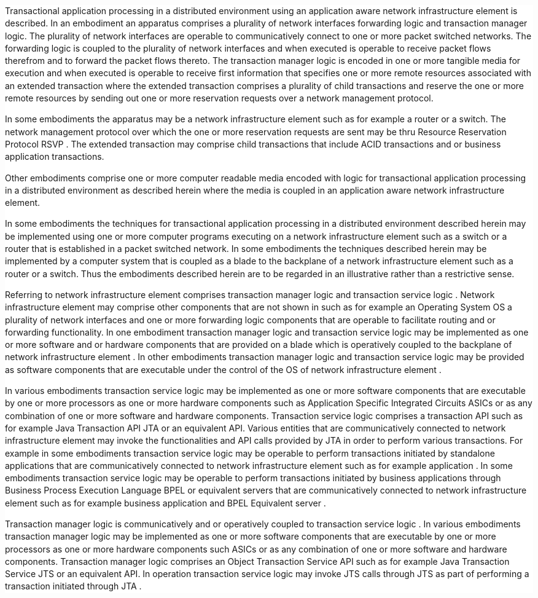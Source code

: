 Transactional application processing in a distributed environment using an application aware network infrastructure element is described. In an embodiment an apparatus comprises a plurality of network interfaces forwarding logic and transaction manager logic. The plurality of network interfaces are operable to communicatively connect to one or more packet switched networks. The forwarding logic is coupled to the plurality of network interfaces and when executed is operable to receive packet flows therefrom and to forward the packet flows thereto. The transaction manager logic is encoded in one or more tangible media for execution and when executed is operable to receive first information that specifies one or more remote resources associated with an extended transaction where the extended transaction comprises a plurality of child transactions and reserve the one or more remote resources by sending out one or more reservation requests over a network management protocol.

In some embodiments the apparatus may be a network infrastructure element such as for example a router or a switch. The network management protocol over which the one or more reservation requests are sent may be thru Resource Reservation Protocol RSVP . The extended transaction may comprise child transactions that include ACID transactions and or business application transactions.

Other embodiments comprise one or more computer readable media encoded with logic for transactional application processing in a distributed environment as described herein where the media is coupled in an application aware network infrastructure element.

In some embodiments the techniques for transactional application processing in a distributed environment described herein may be implemented using one or more computer programs executing on a network infrastructure element such as a switch or a router that is established in a packet switched network. In some embodiments the techniques described herein may be implemented by a computer system that is coupled as a blade to the backplane of a network infrastructure element such as a router or a switch. Thus the embodiments described herein are to be regarded in an illustrative rather than a restrictive sense.

Referring to network infrastructure element comprises transaction manager logic and transaction service logic . Network infrastructure element may comprise other components that are not shown in such as for example an Operating System OS a plurality of network interfaces and one or more forwarding logic components that are operable to facilitate routing and or forwarding functionality. In one embodiment transaction manager logic and transaction service logic may be implemented as one or more software and or hardware components that are provided on a blade which is operatively coupled to the backplane of network infrastructure element . In other embodiments transaction manager logic and transaction service logic may be provided as software components that are executable under the control of the OS of network infrastructure element .

In various embodiments transaction service logic may be implemented as one or more software components that are executable by one or more processors as one or more hardware components such as Application Specific Integrated Circuits ASICs or as any combination of one or more software and hardware components. Transaction service logic comprises a transaction API such as for example Java Transaction API JTA or an equivalent API. Various entities that are communicatively connected to network infrastructure element may invoke the functionalities and API calls provided by JTA in order to perform various transactions. For example in some embodiments transaction service logic may be operable to perform transactions initiated by standalone applications that are communicatively connected to network infrastructure element such as for example application . In some embodiments transaction service logic may be operable to perform transactions initiated by business applications through Business Process Execution Language BPEL or equivalent servers that are communicatively connected to network infrastructure element such as for example business application and BPEL Equivalent server .

Transaction manager logic is communicatively and or operatively coupled to transaction service logic . In various embodiments transaction manager logic may be implemented as one or more software components that are executable by one or more processors as one or more hardware components such ASICs or as any combination of one or more software and hardware components. Transaction manager logic comprises an Object Transaction Service API such as for example Java Transaction Service JTS or an equivalent API. In operation transaction service logic may invoke JTS calls through JTS as part of performing a transaction initiated through JTA .

